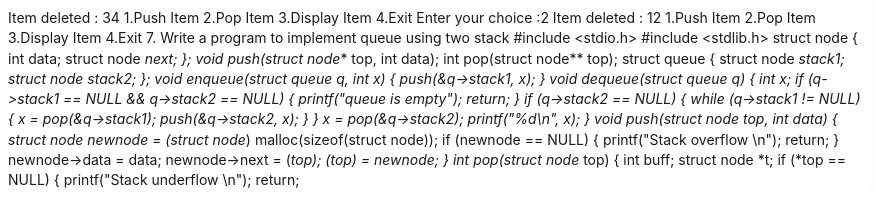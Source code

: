 Item deleted : 34
1.Push Item
2.Pop Item
3.Display Item
4.Exit
Enter your choice :2
Item deleted : 12
1.Push Item
2.Pop Item
3.Display Item
4.Exit
7. Write a program to implement queue using two stack
#include <stdio.h>
#include <stdlib.h>
struct node
{
 int data;
 struct node *next;
};
void push(struct node** top, int data);
int pop(struct node** top);
struct queue
{
 struct node *stack1;
 struct node *stack2;
};
void enqueue(struct queue *q, int x)
{
 push(&q->stack1, x);
}
void dequeue(struct queue *q)
{
 int x;
 if (q->stack1 == NULL && q->stack2 == NULL) {
 printf("queue is empty");
 return;
 }
 if (q->stack2 == NULL) {
 while (q->stack1 != NULL) {
 x = pop(&q->stack1);
 push(&q->stack2, x);
 }
 }
 x = pop(&q->stack2);
 printf("%d\n", x);
}
void push(struct node** top, int data)
{
 struct node* newnode = (struct node*) malloc(sizeof(struct node));
 if (newnode == NULL) {
 printf("Stack overflow \n");
 return;
 }
 newnode->data = data;
 newnode->next = (*top);
 (*top) = newnode;
}
int pop(struct node** top)
{
 int buff;
 struct node *t;
 if (*top == NULL) {
 printf("Stack underflow \n");
 return;